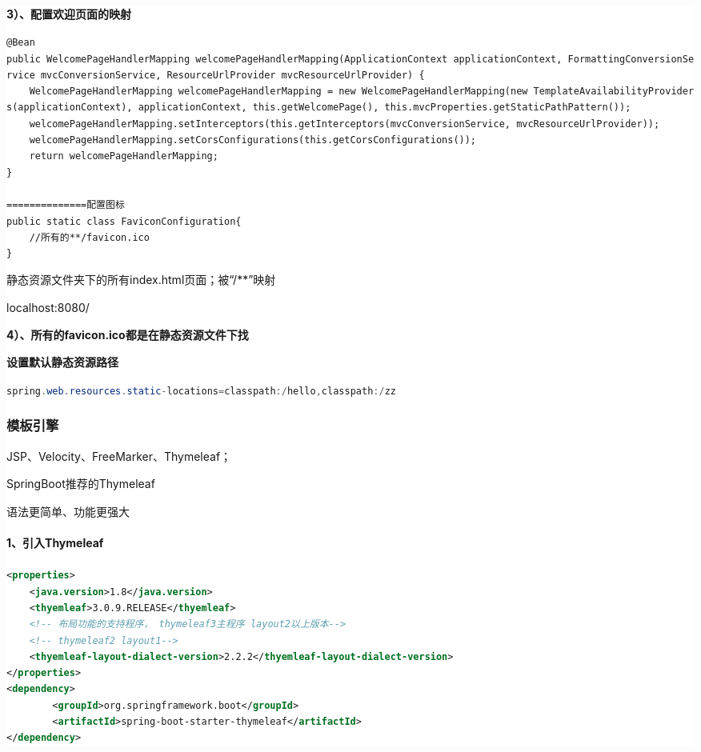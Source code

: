 





**3）、配置欢迎页面的映射**

```
@Bean
public WelcomePageHandlerMapping welcomePageHandlerMapping(ApplicationContext applicationContext, FormattingConversionService mvcConversionService, ResourceUrlProvider mvcResourceUrlProvider) {
    WelcomePageHandlerMapping welcomePageHandlerMapping = new WelcomePageHandlerMapping(new TemplateAvailabilityProviders(applicationContext), applicationContext, this.getWelcomePage(), this.mvcProperties.getStaticPathPattern());
    welcomePageHandlerMapping.setInterceptors(this.getInterceptors(mvcConversionService, mvcResourceUrlProvider));
    welcomePageHandlerMapping.setCorsConfigurations(this.getCorsConfigurations());
    return welcomePageHandlerMapping;
}

==============配置图标
public static class FaviconConfiguration{
	//所有的**/favicon.ico
}
```

静态资源文件夹下的所有index.html页面；被“/**”映射

localhost:8080/

**4）、所有的favicon.ico都是在静态资源文件下找**

**设置默认静态资源路径**

```java
spring.web.resources.static-locations=classpath:/hello,classpath:/zz
```



### 模板引擎

JSP、Velocity、FreeMarker、Thymeleaf；

SpringBoot推荐的Thymeleaf

语法更简单、功能更强大

#### 1、引入Thymeleaf

```xml
<properties>
    <java.version>1.8</java.version>
    <thyemleaf>3.0.9.RELEASE</thyemleaf>
    <!-- 布局功能的支持程序， thymeleaf3主程序 layout2以上版本-->
    <!-- thymeleaf2 layout1-->
    <thyemleaf-layout-dialect-version>2.2.2</thyemleaf-layout-dialect-version>
</properties>
<dependency>
        <groupId>org.springframework.boot</groupId>
        <artifactId>spring-boot-starter-thymeleaf</artifactId>
</dependency>
```
